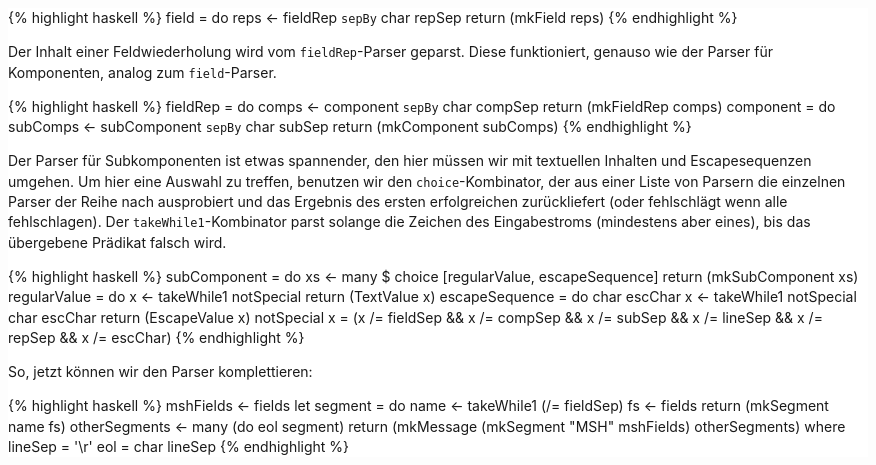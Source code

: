 {% highlight haskell %}
           field =
               do reps <- fieldRep `sepBy` char repSep
                  return (mkField reps)
{% endhighlight %}

Der Inhalt einer Feldwiederholung wird vom `fieldRep`-Parser geparst. Diese funktioniert, genauso
wie der Parser für Komponenten, analog zum `field`-Parser.

{% highlight haskell %}
           fieldRep =
               do comps <- component `sepBy` char compSep
                  return (mkFieldRep comps)
           component =
               do subComps <- subComponent `sepBy` char subSep
                  return (mkComponent subComps)
{% endhighlight %}

Der Parser für Subkomponenten ist etwas spannender, den hier müssen wir mit textuellen Inhalten und
Escapesequenzen umgehen. Um hier eine Auswahl zu treffen, benutzen wir den `choice`-Kombinator,
der aus einer Liste von Parsern die einzelnen Parser der Reihe nach ausprobiert und das
Ergebnis des ersten erfolgreichen zurückliefert (oder fehlschlägt wenn alle fehlschlagen).
Der `takeWhile1`-Kombinator parst solange die Zeichen des Eingabestroms (mindestens aber eines), bis
das übergebene Prädikat falsch wird.

{% highlight haskell %}
           subComponent =
               do xs <- many $ choice [regularValue, escapeSequence]
                  return (mkSubComponent xs)
           regularValue =
               do x <- takeWhile1 notSpecial
                  return (TextValue x)
           escapeSequence =
               do char escChar
                  x <- takeWhile1 notSpecial
                  char escChar
                  return (EscapeValue x)
           notSpecial x = (x /= fieldSep && x /= compSep && x /= subSep &&
                           x /= lineSep && x /= repSep && x /= escChar)
{% endhighlight %}

So, jetzt können wir den Parser komplettieren:

{% highlight haskell %}
       mshFields <- fields
       let segment =
               do name <- takeWhile1 (/= fieldSep)
                  fs <- fields
                  return (mkSegment name fs)
       otherSegments <- many (do eol
                                 segment)
       return (mkMessage (mkSegment "MSH" mshFields) otherSegments)
    where
      lineSep = '\r'
      eol = char lineSep
{% endhighlight %}
